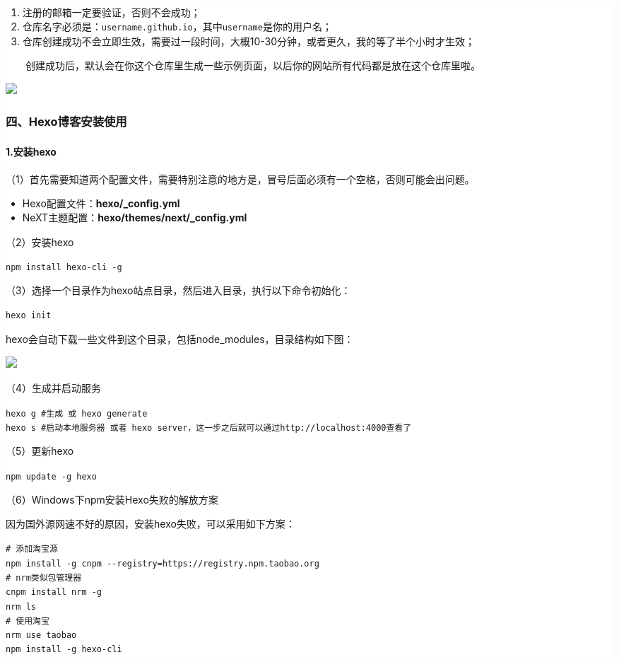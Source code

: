 1. 注册的邮箱一定要验证，否则不会成功；
2. 仓库名字必须是：`username.github.io`，其中`username`是你的用户名；
3. 仓库创建成功不会立即生效，需要过一段时间，大概10-30分钟，或者更久，我的等了半个小时才生效；

　　创建成功后，默认会在你这个仓库里生成一些示例页面，以后你的网站所有代码都是放在这个仓库里啦。

![](http://ww1.sinaimg.cn/large/75a4a8eegy1g3vvgg8qtyj20rs0hgjrq.jpg)

### 四、Hexo博客安装使用

#### 1.安装hexo

（1）首先需要知道两个配置文件，需要特别注意的地方是，冒号后面必须有一个空格，否则可能会出问题。

- Hexo配置文件：**hexo/_config.yml**
- NeXT主题配置：**hexo/themes/next/_config.yml**

（2）安装hexo

~~~shell
npm install hexo-cli -g  
~~~

（3）选择一个目录作为hexo站点目录，然后进入目录，执行以下命令初始化：

~~~shell
hexo init
~~~

hexo会自动下载一些文件到这个目录，包括node_modules，目录结构如下图：

![](http://image.liuxianan.com/201608/20160818_115922_773_1148.png)

（4）生成并启动服务

~~~shell
hexo g #生成 或 hexo generate  
hexo s #启动本地服务器 或者 hexo server，这一步之后就可以通过http://localhost:4000查看了
~~~

（5）更新hexo

~~~shell
npm update -g hexo
~~~

（6）Windows下npm安装Hexo失败的解放方案

因为国外源网速不好的原因，安装hexo失败，可以采用如下方案：

```shell
# 添加淘宝源
npm install -g cnpm --registry=https://registry.npm.taobao.org
# nrm类似包管理器
cnpm install nrm -g
nrm ls
# 使用淘宝
nrm use taobao
npm install -g hexo-cli
```
